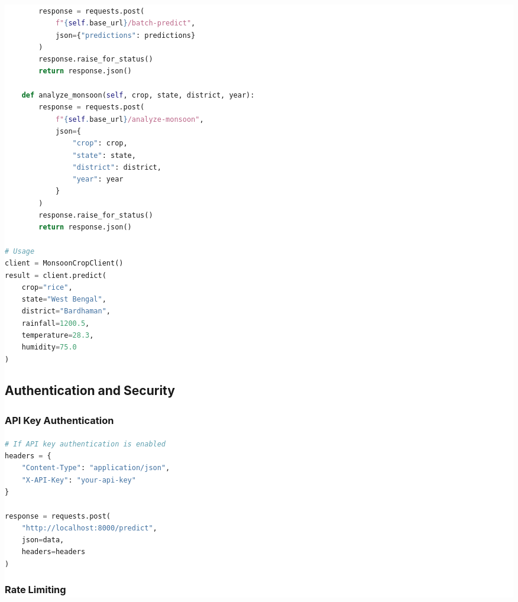 ```python
        response = requests.post(
            f"{self.base_url}/batch-predict",
            json={"predictions": predictions}
        )
        response.raise_for_status()
        return response.json()

    def analyze_monsoon(self, crop, state, district, year):
        response = requests.post(
            f"{self.base_url}/analyze-monsoon",
            json={
                "crop": crop,
                "state": state,
                "district": district,
                "year": year
            }
        )
        response.raise_for_status()
        return response.json()

# Usage
client = MonsoonCropClient()
result = client.predict(
    crop="rice",
    state="West Bengal",
    district="Bardhaman",
    rainfall=1200.5,
    temperature=28.3,
    humidity=75.0
)
```

## Authentication and Security

### API Key Authentication

```python
# If API key authentication is enabled
headers = {
    "Content-Type": "application/json",
    "X-API-Key": "your-api-key"
}

response = requests.post(
    "http://localhost:8000/predict",
    json=data,
    headers=headers
)
```

### Rate Limiting
